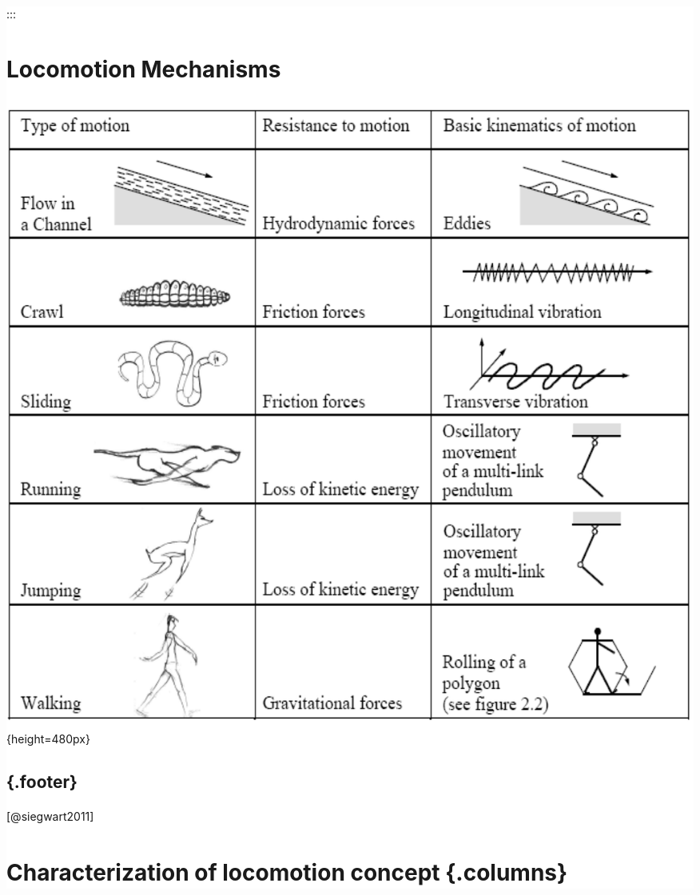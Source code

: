 :::

# Locomotion Mechanisms

![](../data/02/siegwart_fig2_1.png){height=480px}

## {.footer}

[@siegwart2011]

# Characterization of locomotion concept {.columns}
